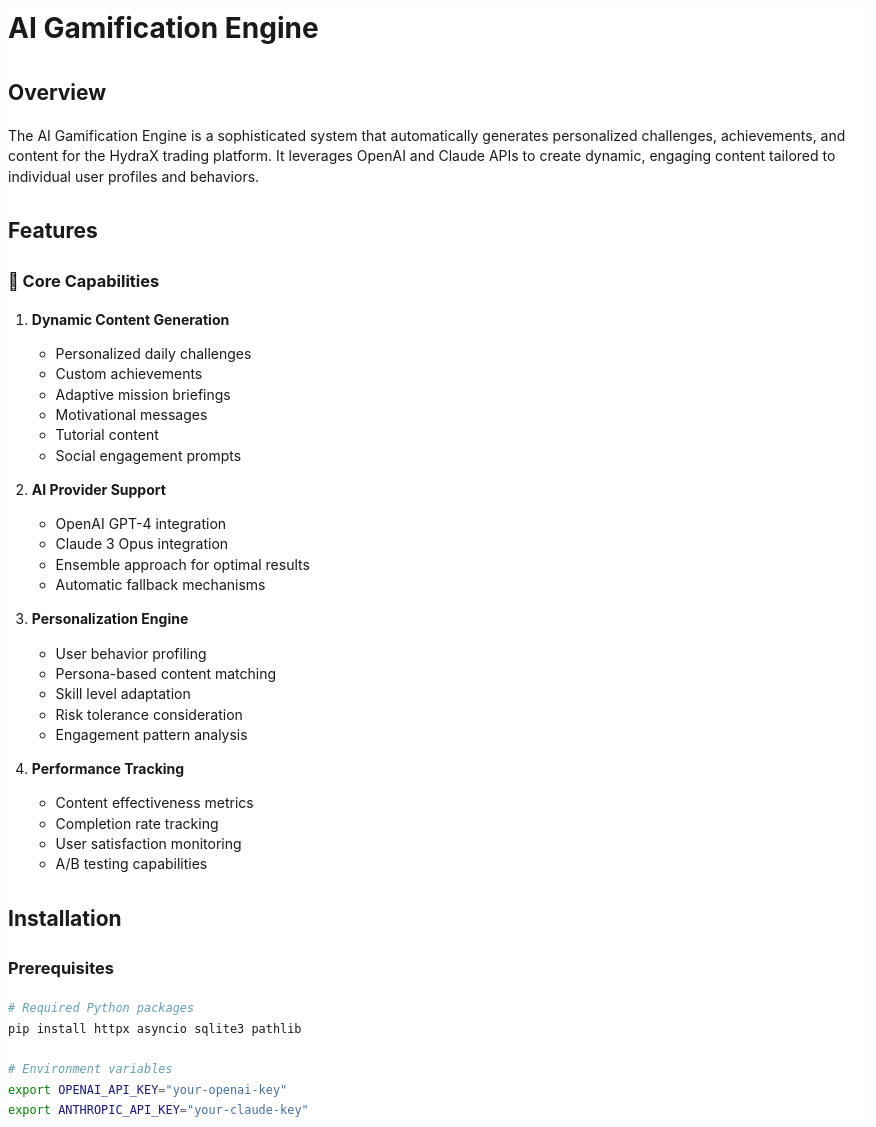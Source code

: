 # AI Gamification Engine

## Overview

The AI Gamification Engine is a sophisticated system that automatically generates personalized challenges, achievements, and content for the HydraX trading platform. It leverages OpenAI and Claude APIs to create dynamic, engaging content tailored to individual user profiles and behaviors.

## Features

### 🎯 Core Capabilities

1. **Dynamic Content Generation**
   - Personalized daily challenges
   - Custom achievements
   - Adaptive mission briefings
   - Motivational messages
   - Tutorial content
   - Social engagement prompts

2. **AI Provider Support**
   - OpenAI GPT-4 integration
   - Claude 3 Opus integration
   - Ensemble approach for optimal results
   - Automatic fallback mechanisms

3. **Personalization Engine**
   - User behavior profiling
   - Persona-based content matching
   - Skill level adaptation
   - Risk tolerance consideration
   - Engagement pattern analysis

4. **Performance Tracking**
   - Content effectiveness metrics
   - Completion rate tracking
   - User satisfaction monitoring
   - A/B testing capabilities

## Installation

### Prerequisites

```bash
# Required Python packages
pip install httpx asyncio sqlite3 pathlib

# Environment variables
export OPENAI_API_KEY="your-openai-key"
export ANTHROPIC_API_KEY="your-claude-key"
```

